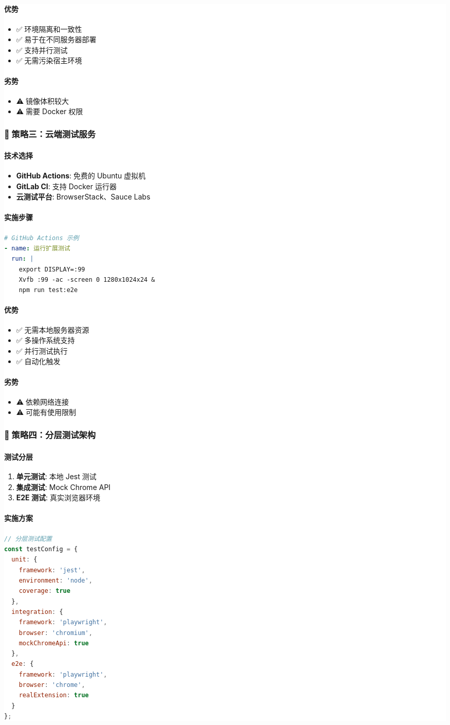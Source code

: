 #### 优势
- ✅ 环境隔离和一致性
- ✅ 易于在不同服务器部署
- ✅ 支持并行测试
- ✅ 无需污染宿主环境

#### 劣势
- ⚠️ 镜像体积较大
- ⚠️ 需要 Docker 权限

### 🎯 策略三：云端测试服务

#### 技术选择
- **GitHub Actions**: 免费的 Ubuntu 虚拟机
- **GitLab CI**: 支持 Docker 运行器
- **云测试平台**: BrowserStack、Sauce Labs

#### 实施步骤
```yaml
# GitHub Actions 示例
- name: 运行扩展测试
  run: |
    export DISPLAY=:99
    Xvfb :99 -ac -screen 0 1280x1024x24 &
    npm run test:e2e
```

#### 优势
- ✅ 无需本地服务器资源
- ✅ 多操作系统支持
- ✅ 并行测试执行
- ✅ 自动化触发

#### 劣势
- ⚠️ 依赖网络连接
- ⚠️ 可能有使用限制

### 🎯 策略四：分层测试架构

#### 测试分层
1. **单元测试**: 本地 Jest 测试
2. **集成测试**: Mock Chrome API
3. **E2E 测试**: 真实浏览器环境

#### 实施方案
```javascript
// 分层测试配置
const testConfig = {
  unit: {
    framework: 'jest',
    environment: 'node',
    coverage: true
  },
  integration: {
    framework: 'playwright',
    browser: 'chromium',
    mockChromeApi: true
  },
  e2e: {
    framework: 'playwright',
    browser: 'chrome',
    realExtension: true
  }
};
```